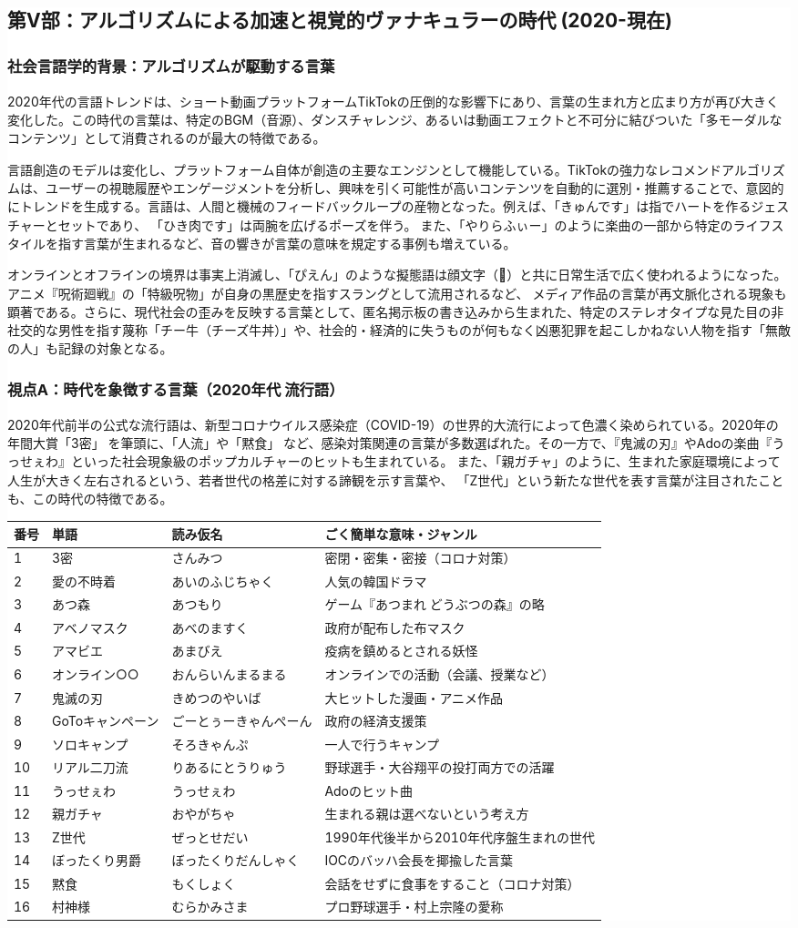 
## **第V部：アルゴリズムによる加速と視覚的ヴァナキュラーの時代 (2020-現在)**

### **社会言語学的背景：アルゴリズムが駆動する言葉**

2020年代の言語トレンドは、ショート動画プラットフォームTikTokの圧倒的な影響下にあり、言葉の生まれ方と広まり方が再び大きく変化した。この時代の言葉は、特定のBGM（音源）、ダンスチャレンジ、あるいは動画エフェクトと不可分に結びついた「多モーダルなコンテンツ」として消費されるのが最大の特徴である。

言語創造のモデルは変化し、プラットフォーム自体が創造の主要なエンジンとして機能している。TikTokの強力なレコメンドアルゴリズムは、ユーザーの視聴履歴やエンゲージメントを分析し、興味を引く可能性が高いコンテンツを自動的に選別・推薦することで、意図的にトレンドを生成する。言語は、人間と機械のフィードバックループの産物となった。例えば、「きゅんです」は指でハートを作るジェスチャーとセットであり、 「ひき肉です」は両腕を広げるポーズを伴う。 また、「やりらふぃー」のように楽曲の一部から特定のライフスタイルを指す言葉が生まれるなど、音の響きが言葉の意味を規定する事例も増えている。

オンラインとオフラインの境界は事実上消滅し、「ぴえん」のような擬態語は顔文字（🥺）と共に日常生活で広く使われるようになった。 アニメ『呪術廻戦』の「特級呪物」が自身の黒歴史を指すスラングとして流用されるなど、 メディア作品の言葉が再文脈化される現象も顕著である。さらに、現代社会の歪みを反映する言葉として、匿名掲示板の書き込みから生まれた、特定のステレオタイプな見た目の非社交的な男性を指す蔑称「チー牛（チーズ牛丼）」や、社会的・経済的に失うものが何もなく凶悪犯罪を起こしかねない人物を指す「無敵の人」も記録の対象となる。

### **視点A：時代を象徴する言葉（2020年代 流行語）**

2020年代前半の公式な流行語は、新型コロナウイルス感染症（COVID-19）の世界的大流行によって色濃く染められている。2020年の年間大賞「3密」 を筆頭に、「人流」や「黙食」 など、感染対策関連の言葉が多数選ばれた。その一方で、『鬼滅の刃』やAdoの楽曲『うっせぇわ』といった社会現象級のポップカルチャーのヒットも生まれている。 また、「親ガチャ」のように、生まれた家庭環境によって人生が大きく左右されるという、若者世代の格差に対する諦観を示す言葉や、 「Z世代」という新たな世代を表す言葉が注目されたことも、この時代の特徴である。

| 番号 | 単語 | 読み仮名 | ごく簡単な意味・ジャンル |
| :--- | :--- | :--- | :--- |
| 1 | 3密 | さんみつ | 密閉・密集・密接（コロナ対策） |
| 2 | 愛の不時着 | あいのふじちゃく | 人気の韓国ドラマ |
| 3 | あつ森 | あつもり | ゲーム『あつまれ どうぶつの森』の略 |
| 4 | アベノマスク | あべのますく | 政府が配布した布マスク |
| 5 | アマビエ | あまびえ | 疫病を鎮めるとされる妖怪 |
| 6 | オンライン○○ | おんらいんまるまる | オンラインでの活動（会議、授業など） |
| 7 | 鬼滅の刃 | きめつのやいば | 大ヒットした漫画・アニメ作品 |
| 8 | GoToキャンペーン | ごーとぅーきゃんぺーん | 政府の経済支援策 |
| 9 | ソロキャンプ | そろきゃんぷ | 一人で行うキャンプ |
| 10 | リアル二刀流 | りあるにとうりゅう | 野球選手・大谷翔平の投打両方での活躍 |
| 11 | うっせぇわ | うっせぇわ | Adoのヒット曲 |
| 12 | 親ガチャ | おやがちゃ | 生まれる親は選べないという考え方 |
| 13 | Z世代 | ぜっとせだい | 1990年代後半から2010年代序盤生まれの世代 |
| 14 | ぼったくり男爵 | ぼったくりだんしゃく | IOCのバッハ会長を揶揄した言葉 |
| 15 | 黙食 | もくしょく | 会話をせずに食事をすること（コロナ対策） |
| 16 | 村神様 | むらかみさま | プロ野球選手・村上宗隆の愛称 |
